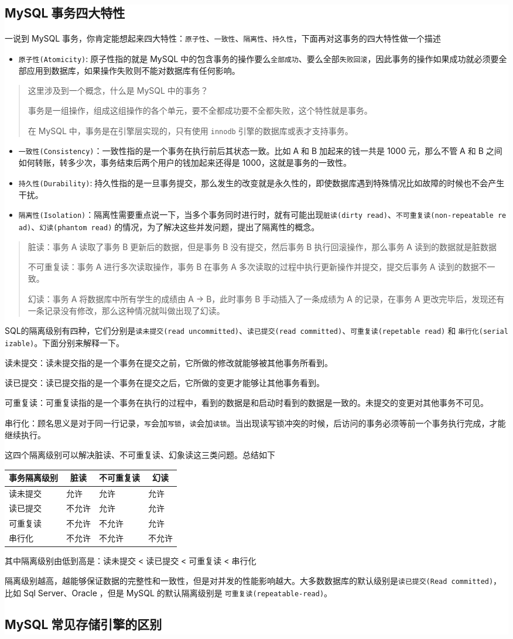 ## MySQL 事务四大特性

一说到 MySQL 事务，你肯定能想起来四大特性：`原子性`、`一致性`、`隔离性`、`持久性`，下面再对这事务的四大特性做一个描述

* `原子性(Atomicity)`: 原子性指的就是 MySQL 中的包含事务的操作要么`全部成功`、要么全部`失败回滚`，因此事务的操作如果成功就必须要全部应用到数据库，如果操作失败则不能对数据库有任何影响。

> 这里涉及到一个概念，什么是 MySQL 中的事务？
>
> 事务是一组操作，组成这组操作的各个单元，要不全都成功要不全都失败，这个特性就是事务。
>
> 在 MySQL 中，事务是在引擎层实现的，只有使用 `innodb` 引擎的数据库或表才支持事务。

* `一致性(Consistency)`：一致性指的是一个事务在执行前后其状态一致。比如 A 和 B 加起来的钱一共是 1000 元，那么不管 A 和 B 之间如何转账，转多少次，事务结束后两个用户的钱加起来还得是 1000，这就是事务的一致性。

* `持久性(Durability)`: 持久性指的是一旦事务提交，那么发生的改变就是永久性的，即使数据库遇到特殊情况比如故障的时候也不会产生干扰。

* `隔离性(Isolation)`：隔离性需要重点说一下，当多个事务同时进行时，就有可能出现`脏读(dirty read)`、`不可重复读(non-repeatable read)`、`幻读(phantom read)` 的情况，为了解决这些并发问题，提出了隔离性的概念。

>脏读：事务 A 读取了事务 B 更新后的数据，但是事务 B 没有提交，然后事务 B 执行回滚操作，那么事务 A 读到的数据就是脏数据
>
>不可重复读：事务 A 进行多次读取操作，事务 B 在事务 A 多次读取的过程中执行更新操作并提交，提交后事务 A 读到的数据不一致。
>
>幻读：事务 A 将数据库中所有学生的成绩由 A -> B，此时事务 B 手动插入了一条成绩为 A 的记录，在事务 A 更改完毕后，发现还有一条记录没有修改，那么这种情况就叫做出现了幻读。

SQL的隔离级别有四种，它们分别是`读未提交(read uncommitted)`、`读已提交(read committed)`、`可重复读(repetable read)` 和 `串行化(serializable)`。下面分别来解释一下。

读未提交：读未提交指的是一个事务在提交之前，它所做的修改就能够被其他事务所看到。

读已提交：读已提交指的是一个事务在提交之后，它所做的变更才能够让其他事务看到。

可重复读：可重复读指的是一个事务在执行的过程中，看到的数据是和启动时看到的数据是一致的。未提交的变更对其他事务不可见。

串行化：顾名思义是对于同一行记录，`写`会加`写锁`，`读`会加`读锁`。当出现读写锁冲突的时候，后访问的事务必须等前一个事务执行完成，才能继续执行。

这四个隔离级别可以解决脏读、不可重复读、幻象读这三类问题。总结如下

| 事务隔离级别 | 脏读   | 不可重复读 | 幻读   |
| ------------ | ------ | ---------- | ------ |
| 读未提交     | 允许   | 允许       | 允许   |
| 读已提交     | 不允许 | 允许       | 允许   |
| 可重复读     | 不允许 | 不允许     | 允许   |
| 串行化       | 不允许 | 不允许     | 不允许 |

其中隔离级别由低到高是：读未提交 < 读已提交 < 可重复读 < 串行化

隔离级别越高，越能够保证数据的完整性和一致性，但是对并发的性能影响越大。大多数数据库的默认级别是`读已提交(Read committed)`，比如 Sql Server、Oracle ，但是 MySQL 的默认隔离级别是 `可重复读(repeatable-read)`。

## MySQL 常见存储引擎的区别
